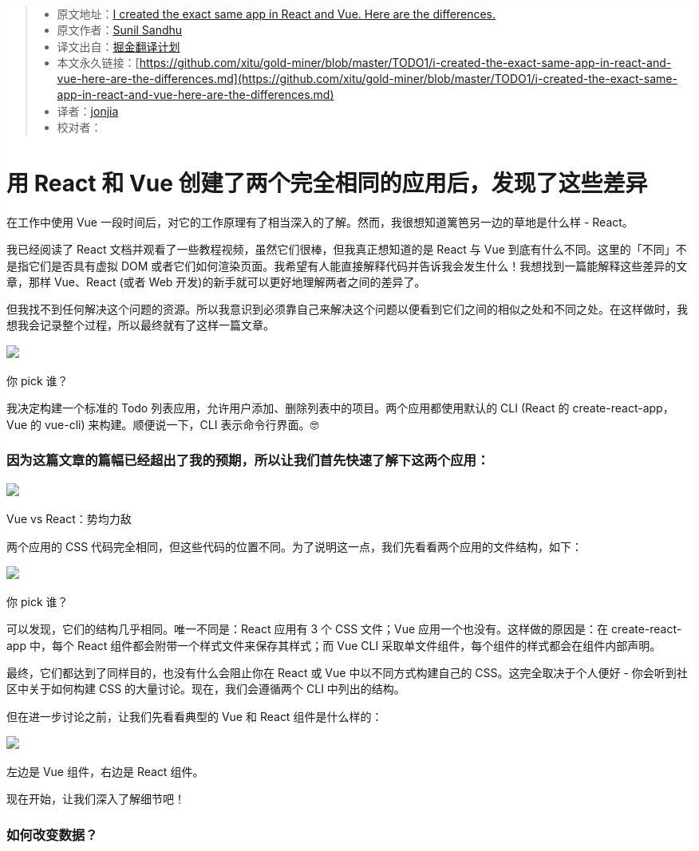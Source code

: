 > * 原文地址：[I created the exact same app in React and Vue. Here are the differences.](https://medium.com/javascript-in-plain-english/i-created-the-exact-same-app-in-react-and-vue-here-are-the-differences-e9a1ae8077fd)
> * 原文作者：[Sunil Sandhu](https://medium.com/@sunilsandhu?source=post_header_lockup)
> * 译文出自：[掘金翻译计划](https://github.com/xitu/gold-miner)
> * 本文永久链接：[https://github.com/xitu/gold-miner/blob/master/TODO1/i-created-the-exact-same-app-in-react-and-vue-here-are-the-differences.md](https://github.com/xitu/gold-miner/blob/master/TODO1/i-created-the-exact-same-app-in-react-and-vue-here-are-the-differences.md)
> * 译者：[jonjia](https://github.com/jonjia)
> * 校对者：

# 用 React 和 Vue 创建了两个完全相同的应用后，发现了这些差异

在工作中使用 Vue 一段时间后，对它的工作原理有了相当深入的了解。然而，我很想知道篱笆另一边的草地是什么样 - React。

我已经阅读了 React 文档并观看了一些教程视频，虽然它们很棒，但我真正想知道的是 React 与 Vue 到底有什么不同。这里的「不同」不是指它们是否具有虚拟 DOM 或者它们如何渲染页面。我希望有人能直接解释代码并告诉我会发生什么！我想找到一篇能解释这些差异的文章，那样 Vue、React (或者 Web 开发)的新手就可以更好地理解两者之间的差异了。

但我找不到任何解决这个问题的资源。所以我意识到必须靠自己来解决这个问题以便看到它们之间的相似之处和不同之处。在这样做时，我想我会记录整个过程，所以最终就有了这样一篇文章。

![](https://cdn-images-1.medium.com/max/800/1*ubWUG5LqQ0ak6wvFJtexHA.png)

你 pick 谁？

我决定构建一个标准的 Todo 列表应用，允许用户添加、删除列表中的项目。两个应用都使用默认的 CLI (React 的 create-react-app，Vue 的 vue-cli) 来构建。顺便说一下，CLI 表示命令行界面。🤓

### 因为这篇文章的篇幅已经超出了我的预期，所以让我们首先快速了解下这两个应用：

![](https://cdn-images-1.medium.com/max/2000/1*mJ-qdNqldpgae2U5oS0qDg.png)

Vue vs React：势均力敌

两个应用的 CSS 代码完全相同，但这些代码的位置不同。为了说明这一点，我们先看看两个应用的文件结构，如下：

![](https://cdn-images-1.medium.com/max/800/1*rahCwWEIXM7Wblk4L9ExYA.png)

你 pick 谁？

可以发现，它们的结构几乎相同。唯一不同是：React 应用有 3 个 CSS 文件；Vue 应用一个也没有。这样做的原因是：在 create-react-app 中，每个 React 组件都会附带一个样式文件来保存其样式；而 Vue CLI 采取单文件组件，每个组件的样式都会在组件内部声明。

最终，它们都达到了同样目的，也没有什么会阻止你在 React 或 Vue 中以不同方式构建自己的 CSS。这完全取决于个人便好 - 你会听到社区中关于如何构建 CSS 的大量讨论。现在，我们会遵循两个 CLI 中列出的结构。

但在进一步讨论之前，让我们先看看典型的 Vue 和 React 组件是什么样的：

![](https://cdn-images-1.medium.com/max/1000/1*yQS8va-QXM2poiP-RqasOw.png)

左边是 Vue 组件，右边是 React 组件。

现在开始，让我们深入了解细节吧！

### **如何改变数据？**

